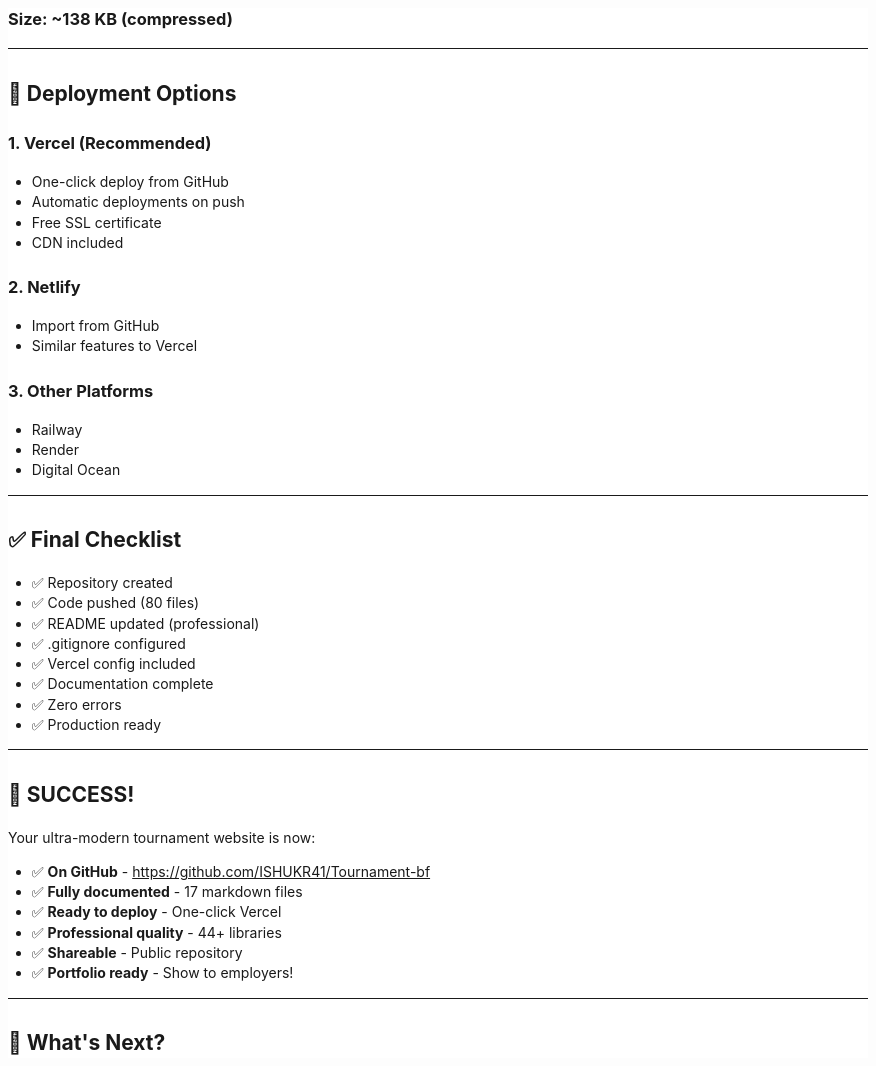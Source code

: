 ### Size: ~138 KB (compressed)

---

## 🎯 Deployment Options

### 1. Vercel (Recommended)
- One-click deploy from GitHub
- Automatic deployments on push
- Free SSL certificate
- CDN included

### 2. Netlify
- Import from GitHub
- Similar features to Vercel

### 3. Other Platforms
- Railway
- Render
- Digital Ocean

---

## ✅ Final Checklist

- ✅ Repository created
- ✅ Code pushed (80 files)
- ✅ README updated (professional)
- ✅ .gitignore configured
- ✅ Vercel config included
- ✅ Documentation complete
- ✅ Zero errors
- ✅ Production ready

---

## 🎊 SUCCESS!

Your ultra-modern tournament website is now:
- ✅ **On GitHub** - https://github.com/ISHUKR41/Tournament-bf
- ✅ **Fully documented** - 17 markdown files
- ✅ **Ready to deploy** - One-click Vercel
- ✅ **Professional quality** - 44+ libraries
- ✅ **Shareable** - Public repository
- ✅ **Portfolio ready** - Show to employers!

---

## 🚀 What's Next?
